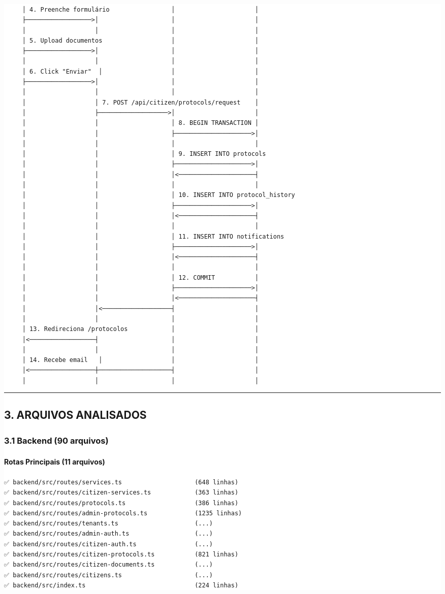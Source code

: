 ```
     │ 4. Preenche formulário                 │                      │
     ├──────────────────>│                    │                      │
     │                   │                    │                      │
     │ 5. Upload documentos                   │                      │
     ├──────────────────>│                    │                      │
     │                   │                    │                      │
     │ 6. Click "Enviar"  │                   │                      │
     ├──────────────────>│                    │                      │
     │                   │                    │                      │
     │                   │ 7. POST /api/citizen/protocols/request    │
     │                   ├───────────────────>│                      │
     │                   │                    │ 8. BEGIN TRANSACTION │
     │                   │                    ├─────────────────────>│
     │                   │                    │                      │
     │                   │                    │ 9. INSERT INTO protocols
     │                   │                    ├─────────────────────>│
     │                   │                    │<─────────────────────┤
     │                   │                    │                      │
     │                   │                    │ 10. INSERT INTO protocol_history
     │                   │                    ├─────────────────────>│
     │                   │                    │<─────────────────────┤
     │                   │                    │                      │
     │                   │                    │ 11. INSERT INTO notifications
     │                   │                    ├─────────────────────>│
     │                   │                    │<─────────────────────┤
     │                   │                    │                      │
     │                   │                    │ 12. COMMIT           │
     │                   │                    ├─────────────────────>│
     │                   │                    │<─────────────────────┤
     │                   │<───────────────────┤                      │
     │                   │                    │                      │
     │ 13. Redireciona /protocolos            │                      │
     │<──────────────────┤                    │                      │
     │                   │                    │                      │
     │ 14. Recebe email   │                   │                      │
     │<──────────────────┼────────────────────┤                      │
     │                   │                    │                      │
```

---

## 3. ARQUIVOS ANALISADOS

### 3.1 Backend (90 arquivos)

#### Rotas Principais (11 arquivos)
```
✅ backend/src/routes/services.ts                    (648 linhas)
✅ backend/src/routes/citizen-services.ts            (363 linhas)
✅ backend/src/routes/protocols.ts                   (386 linhas)
✅ backend/src/routes/admin-protocols.ts             (1235 linhas)
✅ backend/src/routes/tenants.ts                     (...)
✅ backend/src/routes/admin-auth.ts                  (...)
✅ backend/src/routes/citizen-auth.ts                (...)
✅ backend/src/routes/citizen-protocols.ts           (821 linhas)
✅ backend/src/routes/citizen-documents.ts           (...)
✅ backend/src/routes/citizens.ts                    (...)
✅ backend/src/index.ts                              (224 linhas)
```
